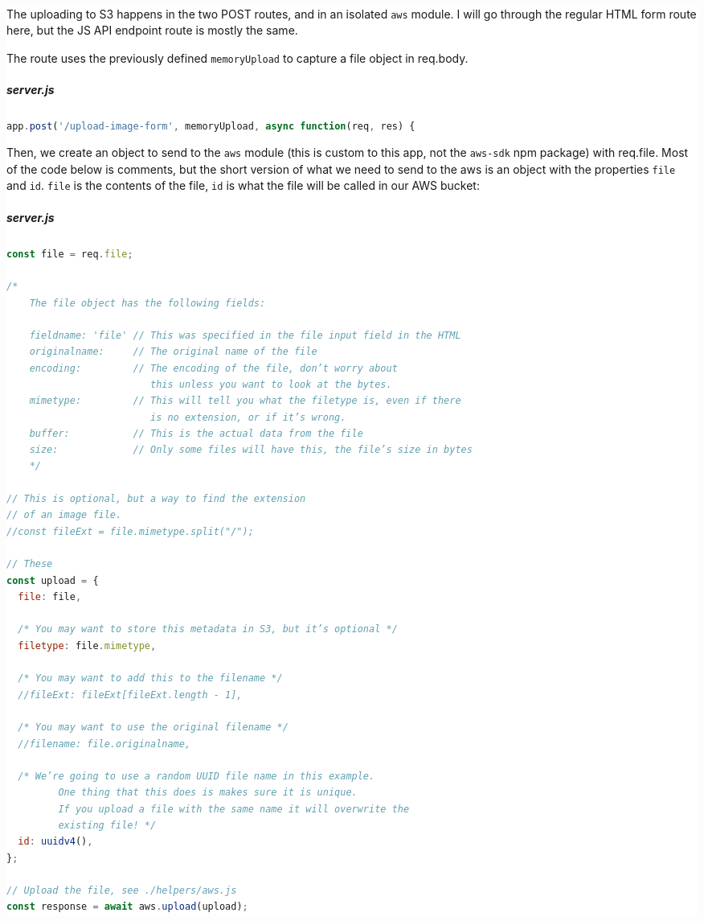 The uploading to S3 happens in the two POST routes, and in an isolated `aws` module. I will go through the regular HTML form route here, but the JS API endpoint route is mostly the same.

The route uses the previously defined `memoryUpload` to capture a file object in req.body.



##### server.js

```javascript
app.post('/upload-image-form', memoryUpload, async function(req, res) {
```

Then, we create an object to send to the `aws` module (this is custom to this app, not the `aws-sdk` npm package) with req.file. Most of the code below is comments, but the short version of what we need to send to the aws is an object with the properties `file` and `id`. `file` is the contents of the file, `id` is what the file will be called in our AWS bucket:

##### server.js

```javascript
const file = req.file;

/*
    The file object has the following fields:
    
    fieldname: 'file' // This was specified in the file input field in the HTML
    originalname:     // The original name of the file
    encoding:         // The encoding of the file, don’t worry about
                         this unless you want to look at the bytes.
    mimetype:         // This will tell you what the filetype is, even if there
                         is no extension, or if it’s wrong.
    buffer:           // This is the actual data from the file
    size:             // Only some files will have this, the file’s size in bytes
    */

// This is optional, but a way to find the extension
// of an image file.
//const fileExt = file.mimetype.split("/");

// These
const upload = {
  file: file,

  /* You may want to store this metadata in S3, but it’s optional */
  filetype: file.mimetype,

  /* You may want to add this to the filename */
  //fileExt: fileExt[fileExt.length - 1],

  /* You may want to use the original filename */
  //filename: file.originalname,

  /* We’re going to use a random UUID file name in this example.
         One thing that this does is makes sure it is unique.
         If you upload a file with the same name it will overwrite the
         existing file! */
  id: uuidv4(),
};

// Upload the file, see ./helpers/aws.js
const response = await aws.upload(upload);
```

